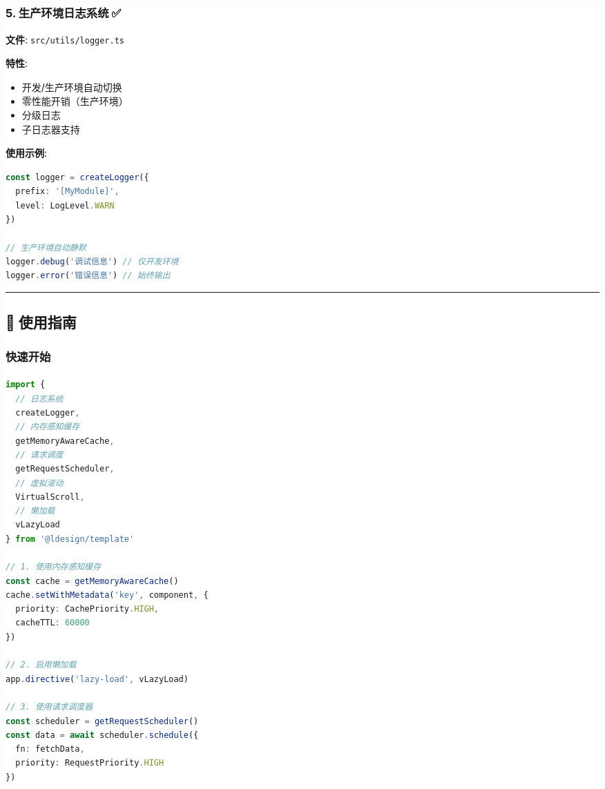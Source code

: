 ### 5. 生产环境日志系统 ✅

**文件**: `src/utils/logger.ts`

**特性**:

- 开发/生产环境自动切换
- 零性能开销（生产环境）
- 分级日志
- 子日志器支持

**使用示例**:

```typescript
const logger = createLogger({
  prefix: '[MyModule]',
  level: LogLevel.WARN
})

// 生产环境自动静默
logger.debug('调试信息') // 仅开发环境
logger.error('错误信息') // 始终输出
```

---

## 🔧 使用指南

### 快速开始

```typescript
import {
  // 日志系统
  createLogger,
  // 内存感知缓存
  getMemoryAwareCache,
  // 请求调度
  getRequestScheduler,
  // 虚拟滚动
  VirtualScroll,
  // 懒加载
  vLazyLoad
} from '@ldesign/template'

// 1. 使用内存感知缓存
const cache = getMemoryAwareCache()
cache.setWithMetadata('key', component, {
  priority: CachePriority.HIGH,
  cacheTTL: 60000
})

// 2. 启用懒加载
app.directive('lazy-load', vLazyLoad)

// 3. 使用请求调度器
const scheduler = getRequestScheduler()
const data = await scheduler.schedule({
  fn: fetchData,
  priority: RequestPriority.HIGH
})
```
